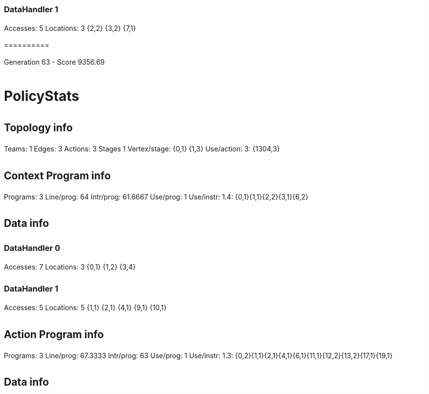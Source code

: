 ### DataHandler 1
Accesses:	5
Locations:	3
{2,2} {3,2} {7,1} 



==========

Generation 63 - Score 9356.69

# PolicyStats
## Topology info
Teams:		1
Edges:		3
Actions:	3
Stages		1
Vertex/stage:	{0,1} {1,3} 
Use/action:	3: {1304,3} 

## Context Program info
Programs:	3
Line/prog:	64
Intr/prog:	61.6667
Use/prog:	1
Use/instr:	1.4: {0,1}{1,1}{2,2}{3,1}{6,2}

## Data info

### DataHandler 0
Accesses:	7
Locations:	3
{0,1} {1,2} {3,4} 

### DataHandler 1
Accesses:	5
Locations:	5
{1,1} {2,1} {4,1} {9,1} {10,1} 



## Action Program info
Programs:	3
Line/prog:	67.3333
Intr/prog:	63
Use/prog:	1
Use/instr:	1.3: {0,2}{1,1}{2,1}{4,1}{6,1}{11,1}{12,2}{13,2}{17,1}{19,1}

## Data info
